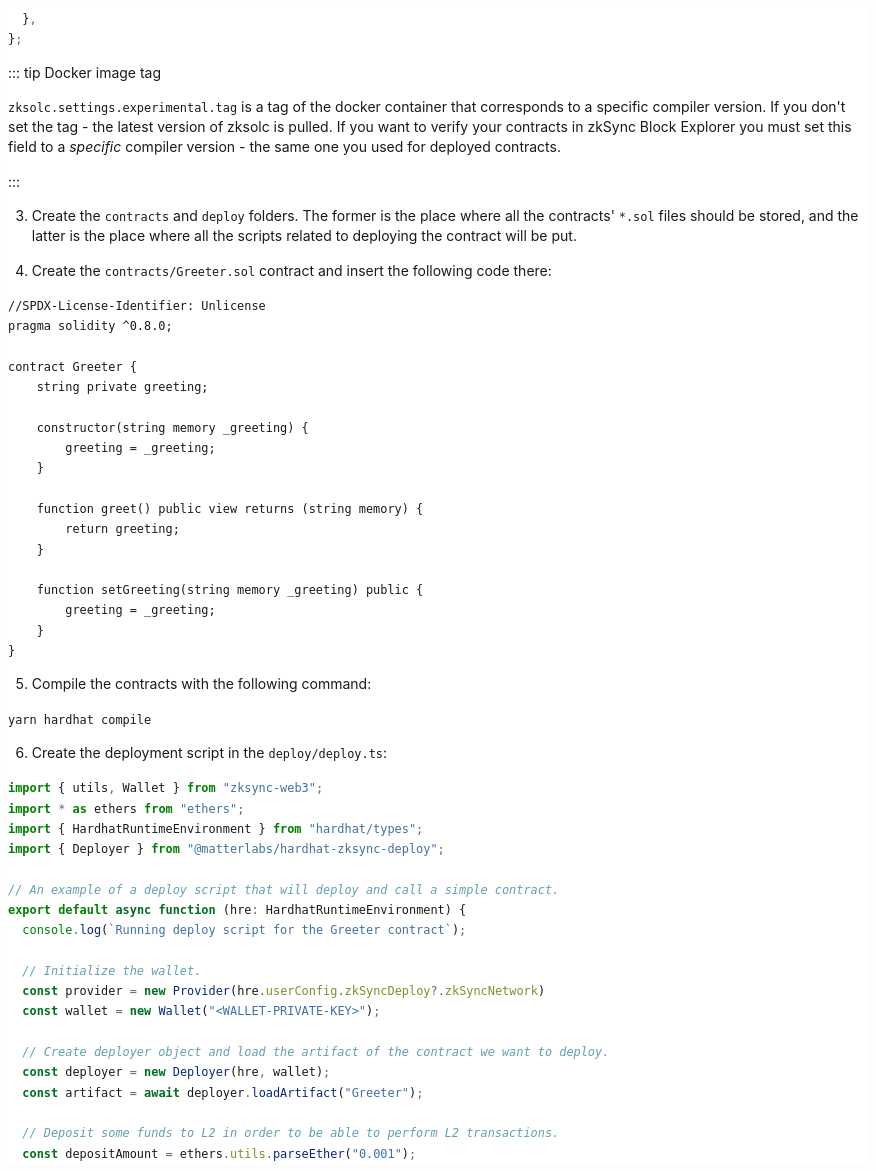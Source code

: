   ```typescript
    },
  };
  ```

::: tip Docker image tag

`zksolc.settings.experimental.tag` is a tag of the docker container that corresponds to a specific compiler version. If you don't set the tag - the latest version of zksolc is pulled.
If you want to verify your contracts in zkSync Block Explorer you must set this field to a *specific* compiler version - the same one you used for deployed contracts.

:::

  3. Create the `contracts` and `deploy` folders. The former is the place where all the contracts' `*.sol` files should be stored, and the latter is the place where all the scripts related to deploying the contract will be put.
  
  4. Create the `contracts/Greeter.sol` contract and insert the following code there:
  
  ```solidity
  //SPDX-License-Identifier: Unlicense
  pragma solidity ^0.8.0;
  
  contract Greeter {
      string private greeting;
  
      constructor(string memory _greeting) {
          greeting = _greeting;
      }
  
      function greet() public view returns (string memory) {
          return greeting;
      }
  
      function setGreeting(string memory _greeting) public {
          greeting = _greeting;
      }
  }
  ```
  
  5. Compile the contracts with the following command:
  
  ```
  yarn hardhat compile
  ```
  
  6. Create the deployment script in the `deploy/deploy.ts`:
  
  ```typescript
  import { utils, Wallet } from "zksync-web3";
  import * as ethers from "ethers";
  import { HardhatRuntimeEnvironment } from "hardhat/types";
  import { Deployer } from "@matterlabs/hardhat-zksync-deploy";
  
  // An example of a deploy script that will deploy and call a simple contract.
  export default async function (hre: HardhatRuntimeEnvironment) {
    console.log(`Running deploy script for the Greeter contract`);
  
    // Initialize the wallet.
    const provider = new Provider(hre.userConfig.zkSyncDeploy?.zkSyncNetwork)
    const wallet = new Wallet("<WALLET-PRIVATE-KEY>");
  
    // Create deployer object and load the artifact of the contract we want to deploy.
    const deployer = new Deployer(hre, wallet);
    const artifact = await deployer.loadArtifact("Greeter");
  
    // Deposit some funds to L2 in order to be able to perform L2 transactions.
    const depositAmount = ethers.utils.parseEther("0.001");
  ```